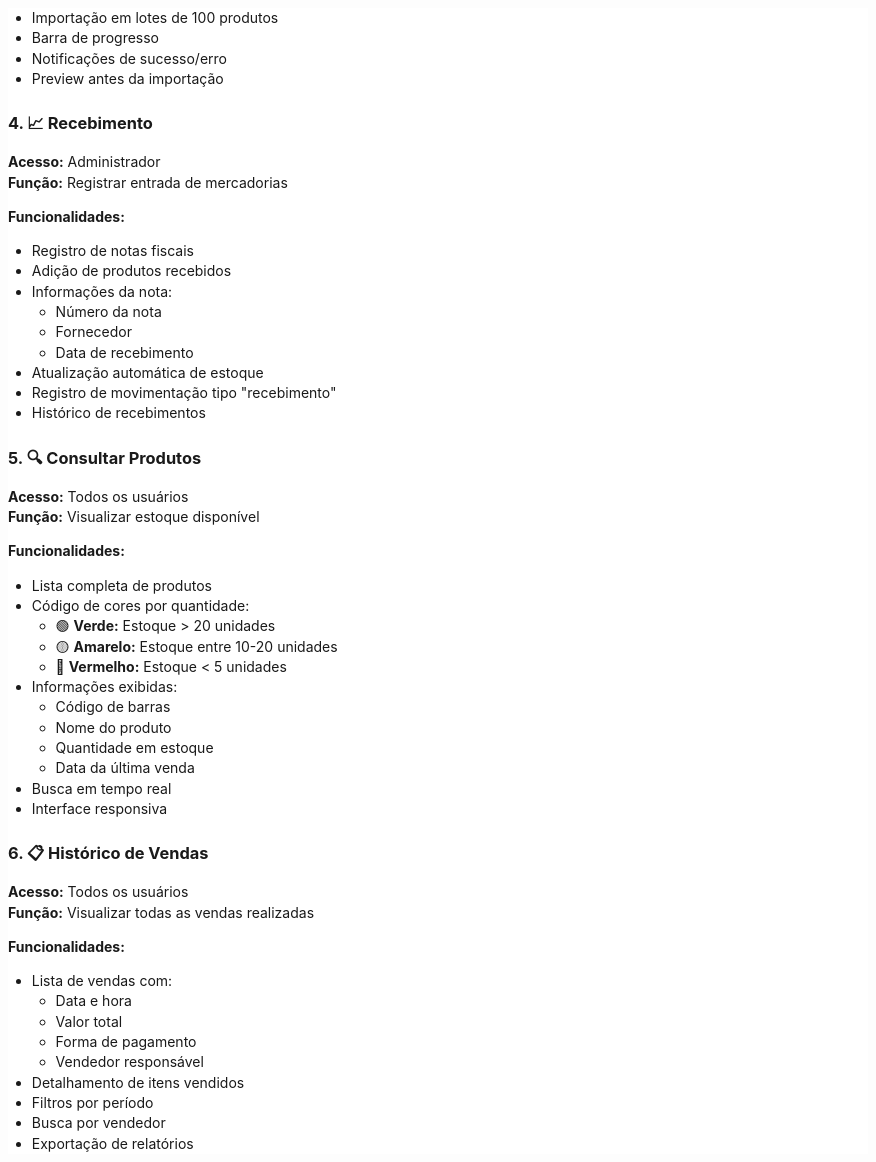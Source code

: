 - Importação em lotes de 100 produtos
- Barra de progresso
- Notificações de sucesso/erro
- Preview antes da importação

### 4. 📈 Recebimento
**Acesso:** Administrador  
**Função:** Registrar entrada de mercadorias

**Funcionalidades:**
- Registro de notas fiscais
- Adição de produtos recebidos
- Informações da nota:
  - Número da nota
  - Fornecedor
  - Data de recebimento
- Atualização automática de estoque
- Registro de movimentação tipo "recebimento"
- Histórico de recebimentos

### 5. 🔍 Consultar Produtos
**Acesso:** Todos os usuários  
**Função:** Visualizar estoque disponível

**Funcionalidades:**
- Lista completa de produtos
- Código de cores por quantidade:
  - 🟢 **Verde:** Estoque > 20 unidades
  - 🟡 **Amarelo:** Estoque entre 10-20 unidades
  - 🔴 **Vermelho:** Estoque < 5 unidades
- Informações exibidas:
  - Código de barras
  - Nome do produto
  - Quantidade em estoque
  - Data da última venda
- Busca em tempo real
- Interface responsiva

### 6. 📋 Histórico de Vendas
**Acesso:** Todos os usuários  
**Função:** Visualizar todas as vendas realizadas

**Funcionalidades:**
- Lista de vendas com:
  - Data e hora
  - Valor total
  - Forma de pagamento
  - Vendedor responsável
- Detalhamento de itens vendidos
- Filtros por período
- Busca por vendedor
- Exportação de relatórios
